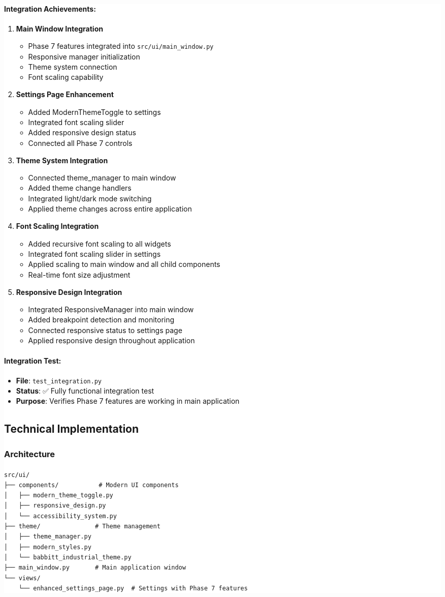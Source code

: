 #### Integration Achievements:
1. **Main Window Integration**
   - Phase 7 features integrated into `src/ui/main_window.py`
   - Responsive manager initialization
   - Theme system connection
   - Font scaling capability

2. **Settings Page Enhancement**
   - Added ModernThemeToggle to settings
   - Integrated font scaling slider
   - Added responsive design status
   - Connected all Phase 7 controls

3. **Theme System Integration**
   - Connected theme_manager to main window
   - Added theme change handlers
   - Integrated light/dark mode switching
   - Applied theme changes across entire application

4. **Font Scaling Integration**
   - Added recursive font scaling to all widgets
   - Integrated font scaling slider in settings
   - Applied scaling to main window and all child components
   - Real-time font size adjustment

5. **Responsive Design Integration**
   - Integrated ResponsiveManager into main window
   - Added breakpoint detection and monitoring
   - Connected responsive status to settings page
   - Applied responsive design throughout application

#### Integration Test:
- **File**: `test_integration.py`
- **Status**: ✅ Fully functional integration test
- **Purpose**: Verifies Phase 7 features are working in main application

## Technical Implementation

### Architecture
```
src/ui/
├── components/           # Modern UI components
│   ├── modern_theme_toggle.py
│   ├── responsive_design.py
│   └── accessibility_system.py
├── theme/               # Theme management
│   ├── theme_manager.py
│   ├── modern_styles.py
│   └── babbitt_industrial_theme.py
├── main_window.py       # Main application window
└── views/
    └── enhanced_settings_page.py  # Settings with Phase 7 features
```
